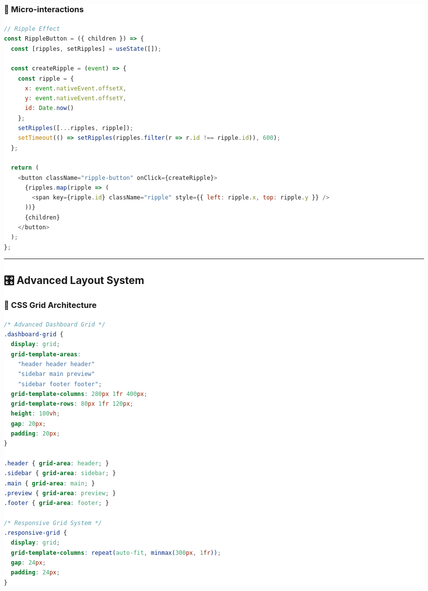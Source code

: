 ### 🎯 Micro-interactions
```javascript
// Ripple Effect
const RippleButton = ({ children }) => {
  const [ripples, setRipples] = useState([]);
  
  const createRipple = (event) => {
    const ripple = {
      x: event.nativeEvent.offsetX,
      y: event.nativeEvent.offsetY,
      id: Date.now()
    };
    setRipples([...ripples, ripple]);
    setTimeout(() => setRipples(ripples.filter(r => r.id !== ripple.id)), 600);
  };

  return (
    <button className="ripple-button" onClick={createRipple}>
      {ripples.map(ripple => (
        <span key={ripple.id} className="ripple" style={{ left: ripple.x, top: ripple.y }} />
      ))}
      {children}
    </button>
  );
};
```

---

## 🎛️ Advanced Layout System

### 📐 CSS Grid Architecture
```css
/* Advanced Dashboard Grid */
.dashboard-grid {
  display: grid;
  grid-template-areas:
    "header header header"
    "sidebar main preview"
    "sidebar footer footer";
  grid-template-columns: 280px 1fr 400px;
  grid-template-rows: 80px 1fr 120px;
  height: 100vh;
  gap: 20px;
  padding: 20px;
}

.header { grid-area: header; }
.sidebar { grid-area: sidebar; }
.main { grid-area: main; }
.preview { grid-area: preview; }
.footer { grid-area: footer; }

/* Responsive Grid System */
.responsive-grid {
  display: grid;
  grid-template-columns: repeat(auto-fit, minmax(300px, 1fr));
  gap: 24px;
  padding: 24px;
}
```
